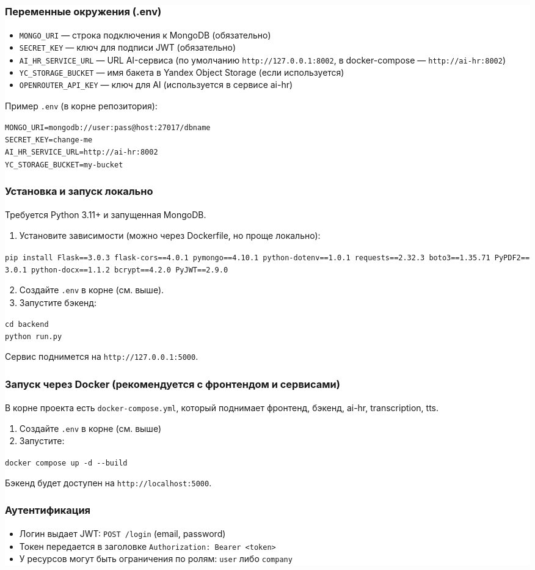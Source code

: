 ### Переменные окружения (.env)

- `MONGO_URI` — строка подключения к MongoDB (обязательно)
- `SECRET_KEY` — ключ для подписи JWT (обязательно)
- `AI_HR_SERVICE_URL` — URL AI-сервиса (по умолчанию `http://127.0.0.1:8002`, в docker-compose — `http://ai-hr:8002`)
- `YC_STORAGE_BUCKET` — имя бакета в Yandex Object Storage (если используется)
- `OPENROUTER_API_KEY` — ключ для AI (используется в сервисе ai-hr)

Пример `.env` (в корне репозитория):

```
MONGO_URI=mongodb://user:pass@host:27017/dbname
SECRET_KEY=change-me
AI_HR_SERVICE_URL=http://ai-hr:8002
YC_STORAGE_BUCKET=my-bucket
```

### Установка и запуск локально

Требуется Python 3.11+ и запущенная MongoDB.

1) Установите зависимости (можно через Dockerfile, но проще локально):

```
pip install Flask==3.0.3 flask-cors==4.0.1 pymongo==4.10.1 python-dotenv==1.0.1 requests==2.32.3 boto3==1.35.71 PyPDF2==3.0.1 python-docx==1.1.2 bcrypt==4.2.0 PyJWT==2.9.0
```

2) Создайте `.env` в корне (см. выше).
3) Запустите бэкенд:

```
cd backend
python run.py
```

Сервис поднимется на `http://127.0.0.1:5000`.

### Запуск через Docker (рекомендуется с фронтендом и сервисами)

В корне проекта есть `docker-compose.yml`, который поднимает фронтенд, бэкенд, ai-hr, transcription, tts.

1) Создайте `.env` в корне (см. выше)
2) Запустите:

```
docker compose up -d --build
```

Бэкенд будет доступен на `http://localhost:5000`.

### Аутентификация

- Логин выдает JWT: `POST /login` (email, password)
- Токен передается в заголовке `Authorization: Bearer <token>`
- У ресурсов могут быть ограничения по ролям: `user` либо `company`

